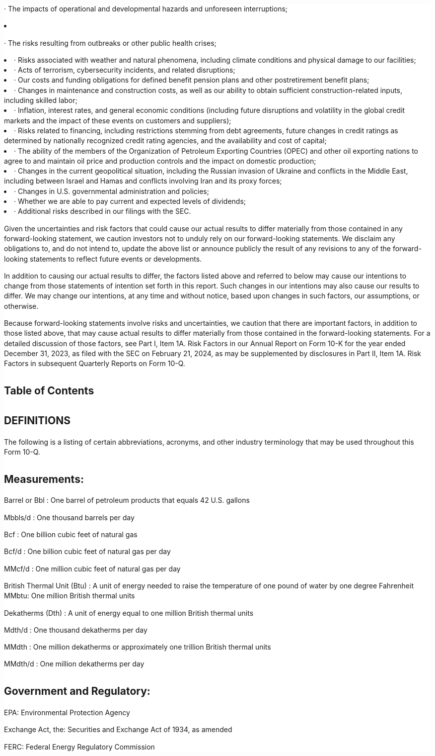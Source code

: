 <p>· The impacts of operational and developmental hazards and unforeseen interruptions;</p>
</li>
<li>
<p>· The risks resulting from outbreaks or other public health crises;</p>
</li>
<li>· Risks associated with weather and natural phenomena, including climate conditions and physical damage to our facilities;</li>
<li>· Acts of terrorism, cybersecurity incidents, and related disruptions;</li>
<li>· Our costs and funding obligations for defined benefit pension plans and other postretirement benefit plans;</li>
<li>· Changes in maintenance and construction costs, as well as our ability to obtain sufficient construction-related inputs, including skilled labor;</li>
<li>· Inflation, interest rates, and general economic conditions (including future disruptions and volatility in the global credit markets and the impact of these events on customers and suppliers);</li>
<li>· Risks related to financing, including restrictions stemming from debt agreements, future changes in credit ratings as determined by nationally recognized credit rating agencies, and the availability and cost of capital;</li>
<li>· The ability of the members of the Organization of Petroleum Exporting Countries (OPEC) and other oil exporting nations to agree to and maintain oil price and production controls and the impact on domestic production;</li>
<li>· Changes in the current geopolitical situation, including the Russian invasion of Ukraine and conflicts in the Middle East, including between Israel and Hamas and conflicts involving Iran and its proxy forces;</li>
<li>· Changes in U.S. governmental administration and policies;</li>
<li>· Whether we are able to pay current and expected levels of dividends;</li>
<li>· Additional risks described in our filings with the SEC.</li>
</ul>
<p>Given the uncertainties and risk factors that could cause our actual results to differ materially from those contained in any forward-looking statement, we caution investors not to unduly rely on our forward-looking statements. We disclaim any obligations to, and do not intend to, update the above list or announce publicly the result of any revisions to any of the forward-looking statements to reflect future events or developments.</p>
<p>In addition to causing our actual results to differ, the factors listed above and referred to below may cause our intentions to change from those statements of intention set forth in this report. Such changes in our intentions may also cause our results to differ. We may change our intentions, at any time and without notice, based upon changes in such factors, our assumptions, or otherwise.</p>
<p>Because forward-looking statements involve risks and uncertainties, we caution that there are important factors, in addition to those listed above, that may cause actual results to differ materially from those contained in the forward-looking statements. For a detailed discussion of those factors, see Part I, Item 1A. Risk Factors in our Annual Report on Form 10-K for the year ended December 31, 2023, as filed with the SEC on February 21, 2024, as may be supplemented by disclosures in Part II, Item 1A. Risk Factors in subsequent Quarterly Reports on Form 10-Q.</p>
<h2>Table of Contents</h2>
<h2>DEFINITIONS</h2>
<p>The following is a listing of certain abbreviations, acronyms, and other industry terminology that may be used throughout this Form 10-Q.</p>
<h2>Measurements:</h2>
<p>Barrel or Bbl : One barrel of petroleum products that equals 42 U.S. gallons</p>
<p>Mbbls/d : One thousand barrels per day</p>
<p>Bcf : One billion cubic feet of natural gas</p>
<p>Bcf/d : One billion cubic feet of natural gas per day</p>
<p>MMcf/d : One million cubic feet of natural gas per day</p>
<p>British Thermal Unit (Btu) : A unit of energy needed to raise the temperature of one pound of water by one degree Fahrenheit MMbtu: One million British thermal units</p>
<p>Dekatherms (Dth) : A unit of energy equal to one million British thermal units</p>
<p>Mdth/d : One thousand dekatherms per day</p>
<p>MMdth : One million dekatherms or approximately one trillion British thermal units</p>
<p>MMdth/d : One million dekatherms per day</p>
<h2>Government and Regulatory:</h2>
<p>EPA: Environmental Protection Agency</p>
<p>Exchange Act, the: Securities and Exchange Act of 1934, as amended</p>
<p>FERC: Federal Energy Regulatory Commission</p>